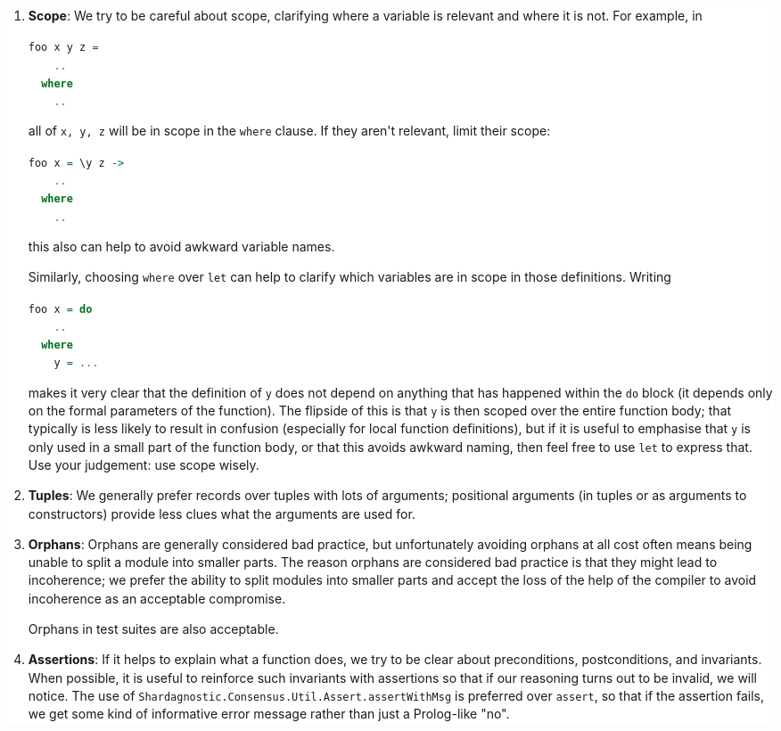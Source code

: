 1. __Scope__: We try to be careful about scope, clarifying where a variable is
   relevant and where it is not. For example, in

   ```haskell
   foo x y z =
       ..
     where
       ..
   ```

   all of `x, y, z` will be in scope in the `where` clause. If they aren't
   relevant, limit their scope:

   ```haskell
   foo x = \y z ->
       ..
     where
       ..
   ```

   this also can help to avoid awkward variable names.

   Similarly, choosing `where` over `let` can help to clarify which variables
   are in scope in those definitions. Writing

   ```haskell
   foo x = do
       ..
     where
       y = ...
   ```

   makes it very clear that the definition of `y` does not depend on anything
   that has happened within the `do` block (it depends only on the formal
   parameters of the function). The flipside of this is that `y` is then scoped
   over the entire function body; that typically is less likely to result in
   confusion (especially for local function definitions), but if it is useful to
   emphasise that `y` is only used in a small part of the function body, or that
   this avoids awkward naming, then feel free to use `let` to express that. Use
   your judgement: use scope wisely.

2. __Tuples__: We generally prefer records over tuples with lots of arguments;
   positional arguments (in tuples or as arguments to constructors) provide
   less clues what the arguments are used for.

3. __Orphans__: Orphans are generally considered bad practice, but unfortunately
   avoiding orphans at all cost often means being unable to split a module into
   smaller parts. The reason orphans are considered bad practice is that they
   might lead to incoherence; we prefer the ability to split modules into
   smaller parts and accept the loss of the help of the compiler to avoid
   incoherence as an acceptable compromise.

   Orphans in test suites are also acceptable.

4. __Assertions__: If it helps to explain what a function does, we try to be
   clear about preconditions, postconditions, and invariants. When possible, it
   is useful to reinforce such invariants with assertions so that if our
   reasoning turns out to be invalid, we will notice. The use of
   `Shardagnostic.Consensus.Util.Assert.assertWithMsg` is preferred over `assert`,
   so that if the assertion fails, we get some kind of informative error message
   rather than just a Prolog-like "no".
